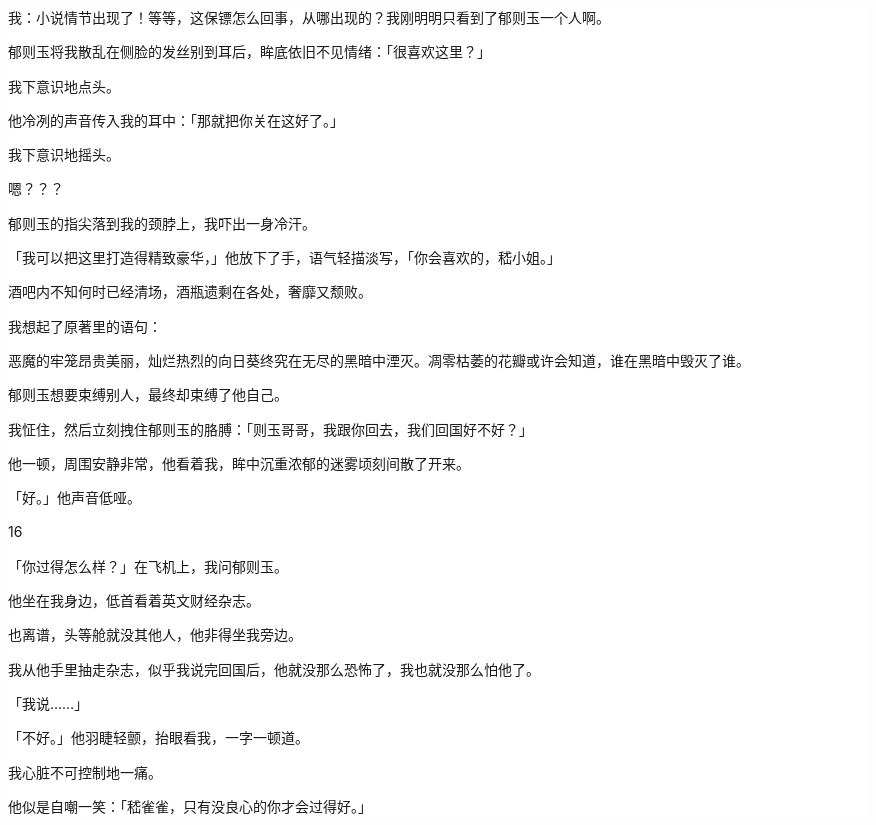 
我：小说情节出现了！等等，这保镖怎么回事，从哪出现的？我刚明明只看到了郁则玉一个人啊。


郁则玉将我散乱在侧脸的发丝别到耳后，眸底依旧不见情绪：「很喜欢这里？」


我下意识地点头。


他冷冽的声音传入我的耳中：「那就把你关在这好了。」


我下意识地摇头。


嗯？？？


郁则玉的指尖落到我的颈脖上，我吓出一身冷汗。


「我可以把这里打造得精致豪华，」他放下了手，语气轻描淡写，「你会喜欢的，嵇小姐。」


酒吧内不知何时已经清场，酒瓶遗剩在各处，奢靡又颓败。


我想起了原著里的语句：


恶魔的牢笼昂贵美丽，灿烂热烈的向日葵终究在无尽的黑暗中湮灭。凋零枯萎的花瓣或许会知道，谁在黑暗中毁灭了谁。


郁则玉想要束缚别人，最终却束缚了他自己。


我怔住，然后立刻拽住郁则玉的胳膊：「则玉哥哥，我跟你回去，我们回国好不好？」


他一顿，周围安静非常，他看着我，眸中沉重浓郁的迷雾顷刻间散了开来。


「好。」他声音低哑。


16


「你过得怎么样？」在飞机上，我问郁则玉。


他坐在我身边，低首看着英文财经杂志。


也离谱，头等舱就没其他人，他非得坐我旁边。


我从他手里抽走杂志，似乎我说完回国后，他就没那么恐怖了，我也就没那么怕他了。


「我说……」


「不好。」他羽睫轻颤，抬眼看我，一字一顿道。


我心脏不可控制地一痛。


他似是自嘲一笑：「嵇雀雀，只有没良心的你才会过得好。」

